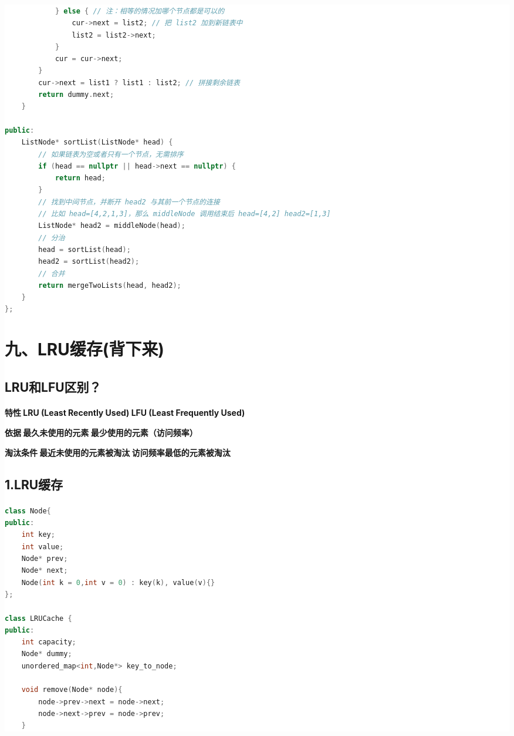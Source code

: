 ```c++
            } else { // 注：相等的情况加哪个节点都是可以的
                cur->next = list2; // 把 list2 加到新链表中
                list2 = list2->next;
            }
            cur = cur->next;
        }
        cur->next = list1 ? list1 : list2; // 拼接剩余链表
        return dummy.next;
    }

public:
    ListNode* sortList(ListNode* head) {
        // 如果链表为空或者只有一个节点，无需排序
        if (head == nullptr || head->next == nullptr) {
            return head;
        }
        // 找到中间节点，并断开 head2 与其前一个节点的连接
        // 比如 head=[4,2,1,3]，那么 middleNode 调用结束后 head=[4,2] head2=[1,3]
        ListNode* head2 = middleNode(head);
        // 分治
        head = sortList(head);
        head2 = sortList(head2);
        // 合并
        return mergeTwoLists(head, head2);
    }
};
```



# 九、LRU缓存(背下来)

## LRU和LFU区别？

**特性	LRU (Least Recently Used)	LFU (Least Frequently Used)**

**依据	最久未使用的元素	最少使用的元素（访问频率）**

**淘汰条件	最近未使用的元素被淘汰	访问频率最低的元素被淘汰**

## 1.LRU缓存

```c++
class Node{
public:
    int key;
    int value;
    Node* prev;
    Node* next;
    Node(int k = 0,int v = 0) : key(k), value(v){}
};

class LRUCache {
public:
    int capacity;
    Node* dummy;
    unordered_map<int,Node*> key_to_node;

    void remove(Node* node){
        node->prev->next = node->next;
        node->next->prev = node->prev;
    }

```

[前序中序后序，三种方法]: https://leetcode.cn/problems/validate-binary-search-tree/solutions/2020306/qian-xu-zhong-xu-hou-xu-san-chong-fang-f-yxvh/